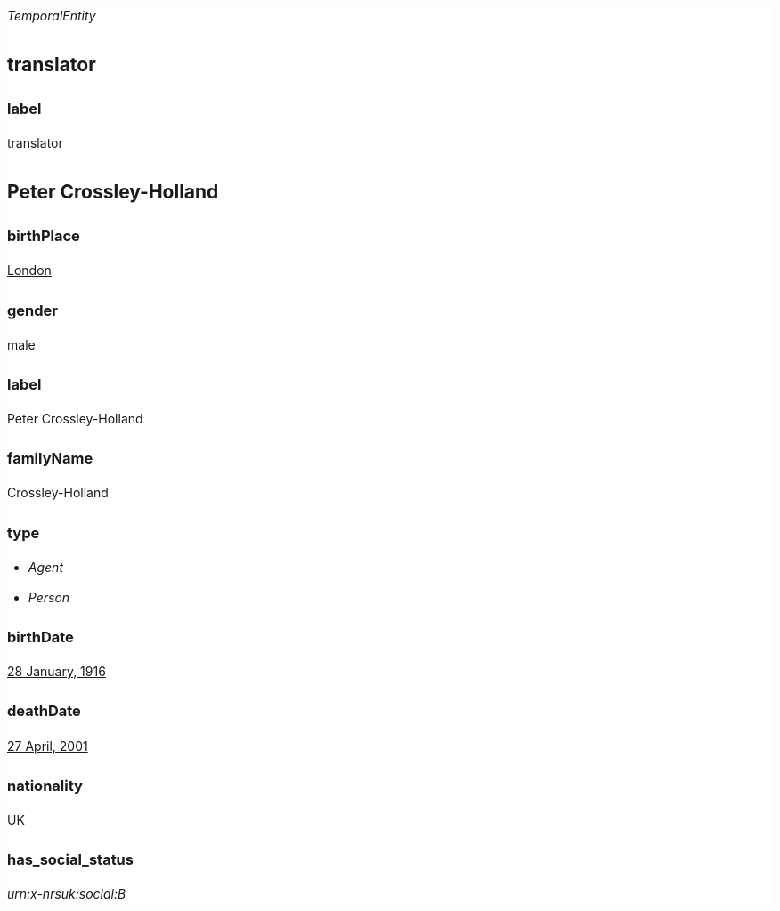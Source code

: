 *TemporalEntity*

## translator

### label


translator

## Peter Crossley-Holland

### birthPlace


[London](#London)

### gender


male

### label


Peter Crossley-Holland

### familyName


Crossley-Holland

### type

 - *Agent*

 - *Person*

### birthDate


[28 January, 1916](#28-January-1916)

### deathDate


[27 April, 2001](#27-April-2001)

### nationality


[UK](#UK)

### has_social_status


*urn:x-nrsuk:social:B*
